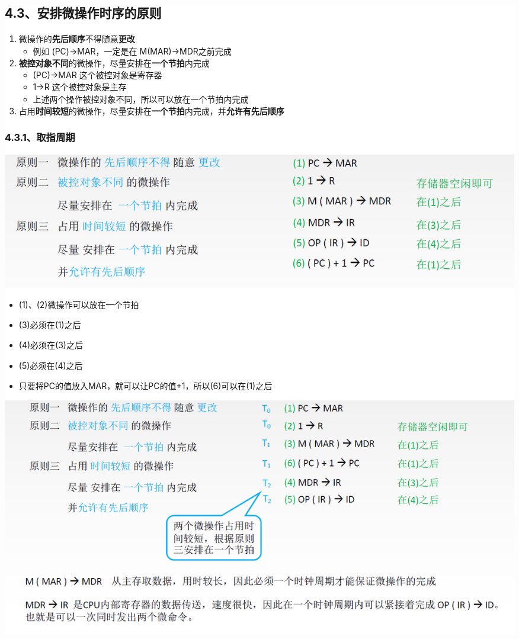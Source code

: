 







## 4.3、安排微操作时序的原则

1. 微操作的**先后顺序**不得随意**更改**
   - 例如 (PC)->MAR，一定是在 M(MAR)->MDR之前完成
2. **被控对象不同**的微操作，尽量安排在**一个节拍**内完成
   -  (PC)->MAR            这个被控对象是寄存器
   -  1->R                     这个被控对象是主存
   -  上述两个操作被控对象不同，所以可以放在一个节拍内完成 
3. 占用**时间较短**的微操作，尽量安排在**一个节拍**内完成，并**允许有先后顺序**



### 4.3.1、取指周期

![](王道计组第五章中央处理器.assets/33.png)

- (1)、(2)微操作可以放在一个节拍
- (3)必须在(1)之后
- (4)必须在(3)之后

- (5)必须在(4)之后
- 只要将PC的值放入MAR，就可以让PC的值+1，所以(6)可以在(1)之后

![](王道计组第五章中央处理器.assets/34.png)
